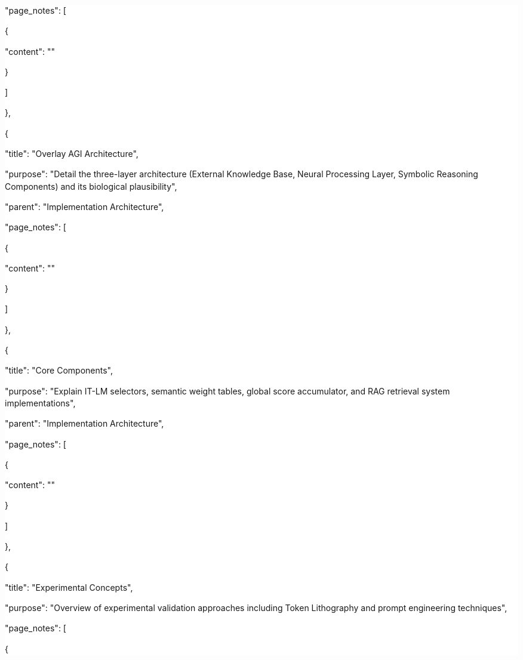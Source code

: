 "page_notes": [

{

"content": ""

}

]

},

{

"title": "Overlay AGI Architecture",

"purpose": "Detail the three-layer architecture (External Knowledge Base, Neural Processing Layer, Symbolic Reasoning Components) and its biological plausibility",

"parent": "Implementation Architecture",

"page_notes": [

{

"content": ""

}

]

},

{

"title": "Core Components",

"purpose": "Explain IT-LM selectors, semantic weight tables, global score accumulator, and RAG retrieval system implementations",

"parent": "Implementation Architecture",

"page_notes": [

{

"content": ""

}

]

},

{

"title": "Experimental Concepts",

"purpose": "Overview of experimental validation approaches including Token Lithography and prompt engineering techniques",

"page_notes": [

{
